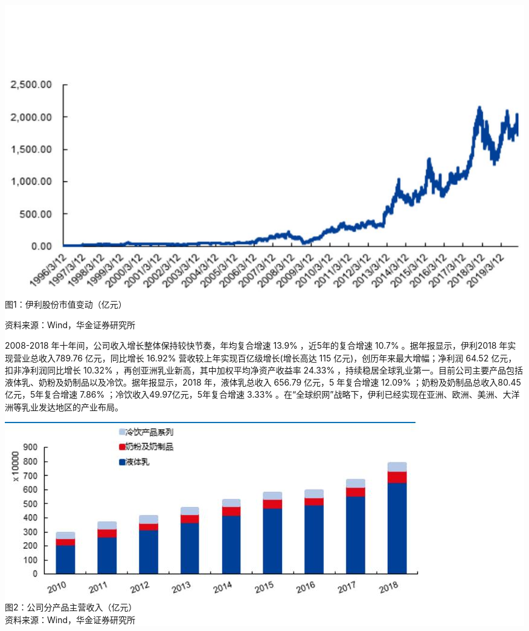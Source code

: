 ![](images/b273eb8aa93d8f17ff7dd6691933888ad366754299cccf885f68d261938f6895.jpg)  
图1：伊利股份市值变动（亿元）

资料来源：Wind，华金证券研究所

2008-2018 年十年间，公司收入增长整体保持较快节奏，年均复合增速 $1 3 . 9 \%$ ，近5年的复合增速 $1 0 . 7 \%$ 。据年报显示，伊利2018 年实现营业总收入789.76 亿元，同比增长 $1 6 . 9 2 \%$ 营收较上年实现百亿级增长(增长高达 115 亿元)，创历年来最大增幅；净利润 64.52 亿元，扣非净利润同比增长 $1 0 . 3 2 \%$ ，再创亚洲乳业新高，其中加权平均净资产收益率 $2 4 . 3 3 \%$ ，持续稳居全球乳业第一。目前公司主要产品包括液体乳、奶粉及奶制品以及冷饮。据年报显示，2018 年，液体乳总收入 656.79 亿元，5 年复合增速 $1 2 . 0 9 \%$ ；奶粉及奶制品总收入80.45亿元，5年复合增速 $7 . 8 6 \%$ ；冷饮收入49.97亿元，5年复合增速 $3 . 3 3 \%$ 。在“全球织网”战略下，伊利已经实现在亚洲、欧洲、美洲、大洋洲等乳业发达地区的产业布局。

![](images/36078e96fe00e9b42dde54e801d5e1ad5caafe93c1e6df0db2e090a2d123da1f.jpg)  
图2：公司分产品主营收入（亿元）  
资料来源：Wind，华金证券研究所

